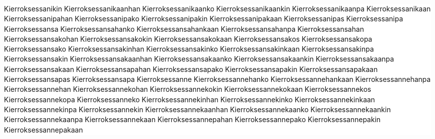 Kierroksessanikin
Kierroksessanikaanhan
Kierroksessanikaanko
Kierroksessanikaankin
Kierroksessanikaanpa
Kierroksessanikaan
Kierroksessanipahan
Kierroksessanipako
Kierroksessanipakin
Kierroksessanipakaan
Kierroksessanipas
Kierroksessanipa
Kierroksessansa
Kierroksessansahanko
Kierroksessansahankaan
Kierroksessansahanpa
Kierroksessansahan
Kierroksessansakohan
Kierroksessansakokin
Kierroksessansakokaan
Kierroksessansakos
Kierroksessansakopa
Kierroksessansako
Kierroksessansakinhan
Kierroksessansakinko
Kierroksessansakinkaan
Kierroksessansakinpa
Kierroksessansakin
Kierroksessansakaanhan
Kierroksessansakaanko
Kierroksessansakaankin
Kierroksessansakaanpa
Kierroksessansakaan
Kierroksessansapahan
Kierroksessansapako
Kierroksessansapakin
Kierroksessansapakaan
Kierroksessansapas
Kierroksessansapa
Kierroksessanne
Kierroksessannehanko
Kierroksessannehankaan
Kierroksessannehanpa
Kierroksessannehan
Kierroksessannekohan
Kierroksessannekokin
Kierroksessannekokaan
Kierroksessannekos
Kierroksessannekopa
Kierroksessanneko
Kierroksessannekinhan
Kierroksessannekinko
Kierroksessannekinkaan
Kierroksessannekinpa
Kierroksessannekin
Kierroksessannekaanhan
Kierroksessannekaanko
Kierroksessannekaankin
Kierroksessannekaanpa
Kierroksessannekaan
Kierroksessannepahan
Kierroksessannepako
Kierroksessannepakin
Kierroksessannepakaan